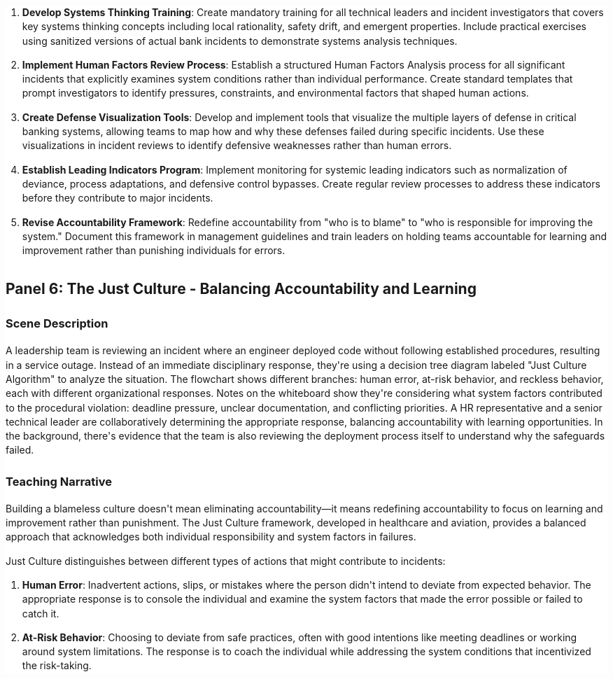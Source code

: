 1. **Develop Systems Thinking Training**: Create mandatory training for all technical leaders and incident investigators that covers key systems thinking concepts including local rationality, safety drift, and emergent properties. Include practical exercises using sanitized versions of actual bank incidents to demonstrate systems analysis techniques.

2. **Implement Human Factors Review Process**: Establish a structured Human Factors Analysis process for all significant incidents that explicitly examines system conditions rather than individual performance. Create standard templates that prompt investigators to identify pressures, constraints, and environmental factors that shaped human actions.

3. **Create Defense Visualization Tools**: Develop and implement tools that visualize the multiple layers of defense in critical banking systems, allowing teams to map how and why these defenses failed during specific incidents. Use these visualizations in incident reviews to identify defensive weaknesses rather than human errors.

4. **Establish Leading Indicators Program**: Implement monitoring for systemic leading indicators such as normalization of deviance, process adaptations, and defensive control bypasses. Create regular review processes to address these indicators before they contribute to major incidents.

5. **Revise Accountability Framework**: Redefine accountability from "who is to blame" to "who is responsible for improving the system." Document this framework in management guidelines and train leaders on holding teams accountable for learning and improvement rather than punishing individuals for errors.

## Panel 6: The Just Culture - Balancing Accountability and Learning

### Scene Description

 A leadership team is reviewing an incident where an engineer deployed code without following established procedures, resulting in a service outage. Instead of an immediate disciplinary response, they're using a decision tree diagram labeled "Just Culture Algorithm" to analyze the situation. The flowchart shows different branches: human error, at-risk behavior, and reckless behavior, each with different organizational responses. Notes on the whiteboard show they're considering what system factors contributed to the procedural violation: deadline pressure, unclear documentation, and conflicting priorities. A HR representative and a senior technical leader are collaboratively determining the appropriate response, balancing accountability with learning opportunities. In the background, there's evidence that the team is also reviewing the deployment process itself to understand why the safeguards failed.

### Teaching Narrative

Building a blameless culture doesn't mean eliminating accountability—it means redefining accountability to focus on learning and improvement rather than punishment. The Just Culture framework, developed in healthcare and aviation, provides a balanced approach that acknowledges both individual responsibility and system factors in failures.

Just Culture distinguishes between different types of actions that might contribute to incidents:

1. **Human Error**: Inadvertent actions, slips, or mistakes where the person didn't intend to deviate from expected behavior. The appropriate response is to console the individual and examine the system factors that made the error possible or failed to catch it.

2. **At-Risk Behavior**: Choosing to deviate from safe practices, often with good intentions like meeting deadlines or working around system limitations. The response is to coach the individual while addressing the system conditions that incentivized the risk-taking.
